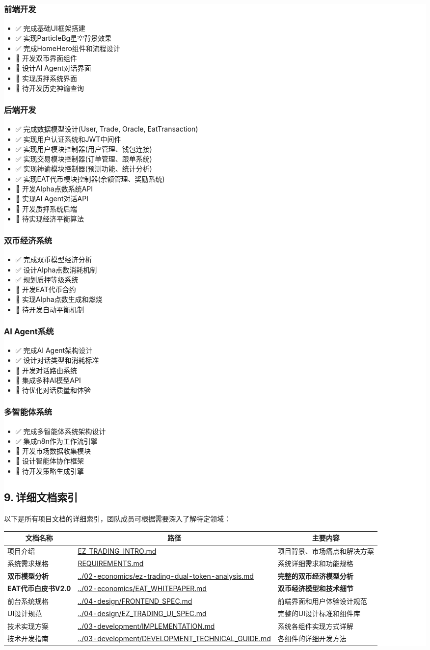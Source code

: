 ### 前端开发
- ✅ 完成基础UI框架搭建
- ✅ 实现ParticleBg星空背景效果
- ✅ 完成HomeHero组件和流程设计
- 🔄 开发双币界面组件
- 🔄 设计AI Agent对话界面
- 🔄 实现质押系统界面
- 📝 待开发历史神谕查询

### 后端开发
- ✅ 完成数据模型设计(User, Trade, Oracle, EatTransaction)
- ✅ 实现用户认证系统和JWT中间件
- ✅ 实现用户模块控制器(用户管理、钱包连接)
- ✅ 实现交易模块控制器(订单管理、跟单系统)
- ✅ 实现神谕模块控制器(预测功能、统计分析)
- ✅ 实现EAT代币模块控制器(余额管理、奖励系统)
- 🔄 开发Alpha点数系统API
- 🔄 实现AI Agent对话API
- 🔄 开发质押系统后端
- 📝 待实现经济平衡算法

### 双币经济系统
- ✅ 完成双币模型经济分析
- ✅ 设计Alpha点数消耗机制
- ✅ 规划质押等级系统
- 🔄 开发EAT代币合约
- 🔄 实现Alpha点数生成和燃烧
- 📝 待开发自动平衡机制

### AI Agent系统
- ✅ 完成AI Agent架构设计
- ✅ 设计对话类型和消耗标准
- 🔄 开发对话路由系统
- 🔄 集成多种AI模型API
- 📝 待优化对话质量和体验

### 多智能体系统
- ✅ 完成多智能体系统架构设计
- ✅ 集成n8n作为工作流引擎
- 🔄 开发市场数据收集模块
- 🔄 设计智能体协作框架
- 📝 待开发策略生成引擎

## 9. 详细文档索引

以下是所有项目文档的详细索引，团队成员可根据需要深入了解特定领域：

| 文档名称 | 路径 | 主要内容 |
|---------|------|---------|
| 项目介绍 | [EZ_TRADING_INTRO.md](./EZ_TRADING_INTRO.md) | 项目背景、市场痛点和解决方案 |
| 系统需求规格 | [REQUIREMENTS.md](./REQUIREMENTS.md) | 系统详细需求和功能规格 |
| **双币模型分析** | [../02-economics/ez-trading-dual-token-analysis.md](../02-economics/ez-trading-dual-token-analysis.md) | **完整的双币经济模型分析** |
| **EAT代币白皮书V2.0** | [../02-economics/EAT_WHITEPAPER.md](../02-economics/EAT_WHITEPAPER.md) | **双币经济模型和技术细节** |
| 前台系统规格 | [../04-design/FRONTEND_SPEC.md](../04-design/FRONTEND_SPEC.md) | 前端界面和用户体验设计规范 |
| UI设计规范 | [../04-design/EZ_TRADING_UI_SPEC.md](../04-design/EZ_TRADING_UI_SPEC.md) | 完整的UI设计标准和组件库 |
| 技术实现方案 | [../03-development/IMPLEMENTATION.md](../03-development/IMPLEMENTATION.md) | 系统各组件实现方式详解 |
| 技术开发指南 | [../03-development/DEVELOPMENT_TECHNICAL_GUIDE.md](../03-development/DEVELOPMENT_TECHNICAL_GUIDE.md) | 各组件的详细开发方法 |